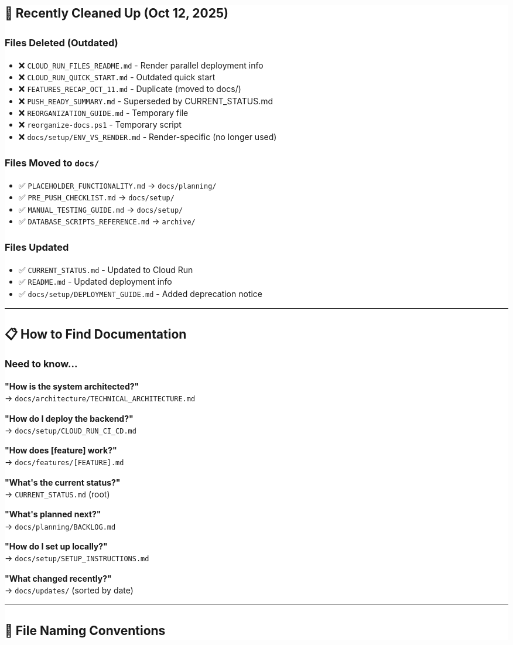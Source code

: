 
## 🧹 **Recently Cleaned Up** (Oct 12, 2025)

### **Files Deleted (Outdated)**
- ❌ `CLOUD_RUN_FILES_README.md` - Render parallel deployment info
- ❌ `CLOUD_RUN_QUICK_START.md` - Outdated quick start
- ❌ `FEATURES_RECAP_OCT_11.md` - Duplicate (moved to docs/)
- ❌ `PUSH_READY_SUMMARY.md` - Superseded by CURRENT_STATUS.md
- ❌ `REORGANIZATION_GUIDE.md` - Temporary file
- ❌ `reorganize-docs.ps1` - Temporary script
- ❌ `docs/setup/ENV_VS_RENDER.md` - Render-specific (no longer used)

### **Files Moved to `docs/`**
- ✅ `PLACEHOLDER_FUNCTIONALITY.md` → `docs/planning/`
- ✅ `PRE_PUSH_CHECKLIST.md` → `docs/setup/`
- ✅ `MANUAL_TESTING_GUIDE.md` → `docs/setup/`
- ✅ `DATABASE_SCRIPTS_REFERENCE.md` → `archive/`

### **Files Updated**
- ✅ `CURRENT_STATUS.md` - Updated to Cloud Run
- ✅ `README.md` - Updated deployment info
- ✅ `docs/setup/DEPLOYMENT_GUIDE.md` - Added deprecation notice

---

## 📋 **How to Find Documentation**

### **Need to know...**

**"How is the system architected?"**  
→ `docs/architecture/TECHNICAL_ARCHITECTURE.md`

**"How do I deploy the backend?"**  
→ `docs/setup/CLOUD_RUN_CI_CD.md`

**"How does [feature] work?"**  
→ `docs/features/[FEATURE].md`

**"What's the current status?"**  
→ `CURRENT_STATUS.md` (root)

**"What's planned next?"**  
→ `docs/planning/BACKLOG.md`

**"How do I set up locally?"**  
→ `docs/setup/SETUP_INSTRUCTIONS.md`

**"What changed recently?"**  
→ `docs/updates/` (sorted by date)

---

## 🎯 **File Naming Conventions**
